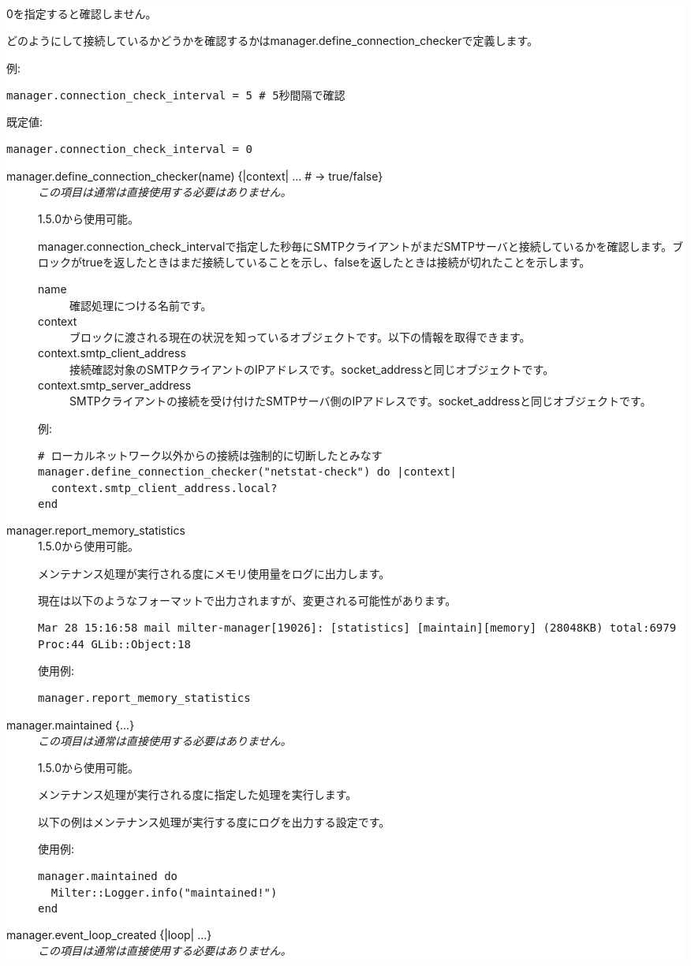 0を指定すると確認しません。

どのようにして接続しているかどうかを確認するかはmanager.define_connection_checkerで定義します。

例:

<pre>manager.connection_check_interval = 5 # 5秒間隔で確認</pre>

既定値:

<pre>manager.connection_check_interval = 0</pre></dd>
<dt>manager.define_connection_checker(name) {|context| ... # -&gt; true/false}</dt>
<dd><em>この項目は通常は直接使用する必要はありません。</em>

1.5.0から使用可能。

manager.connection_check_intervalで指定した秒毎にSMTPクライアントがまだSMTPサーバと接続しているかを確認します。ブロックがtrueを返したときはまだ接続していることを示し、falseを返したときは接続が切れたことを示します。

<dl>
<dt>name</dt>
<dd>確認処理につける名前です。</dd>
<dt>context</dt>
<dd>ブロックに渡される現在の状況を知っているオブジェクトです。以下の情報を取得できます。</dd>
<dt>context.smtp_client_address</dt>
<dd>接続確認対象のSMTPクライアントのIPアドレスです。socket_addressと同じオブジェクトです。</dd>
<dt>context.smtp_server_address</dt>
<dd>SMTPクライアントの接続を受け付けたSMTPサーバ側のIPアドレスです。socket_addressと同じオブジェクトです。</dd></dl>

例:

<pre># ローカルネットワーク以外からの接続は強制的に切断したとみなす
manager.define_connection_checker("netstat-check") do |context|
  context.smtp_client_address.local?
end</pre></dd>
<dt>manager.report_memory_statistics</dt>
<dd>1.5.0から使用可能。

メンテナンス処理が実行される度にメモリ使用量をログに出力します。

現在は以下のようなフォーマットで出力されますが、変更される可能性があります。

<pre>Mar 28 15:16:58 mail milter-manager[19026]: [statistics] [maintain][memory] (28048KB) total:6979 Proc:44 GLib::Object:18</pre>

使用例:

<pre>manager.report_memory_statistics</pre></dd>
<dt>manager.maintained {...}</dt>
<dd><em>この項目は通常は直接使用する必要はありません。</em>

1.5.0から使用可能。

メンテナンス処理が実行される度に指定した処理を実行します。

以下の例はメンテナンス処理が実行する度にログを出力する設定です。

使用例:

<pre>manager.maintained do
  Milter::Logger.info("maintained!")
end</pre></dd>
<dt>manager.event_loop_created {|loop| ...}</dt>
<dd><em>この項目は通常は直接使用する必要はありません。</em>
